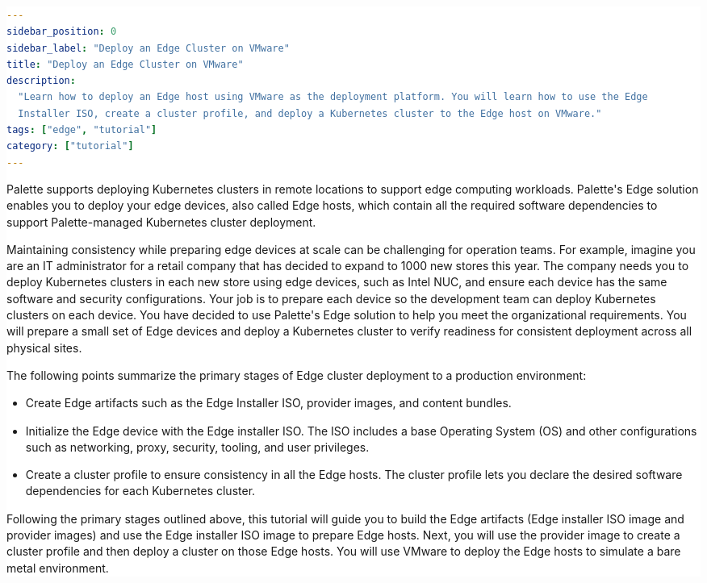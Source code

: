 ```yaml
---
sidebar_position: 0
sidebar_label: "Deploy an Edge Cluster on VMware"
title: "Deploy an Edge Cluster on VMware"
description:
  "Learn how to deploy an Edge host using VMware as the deployment platform. You will learn how to use the Edge
  Installer ISO, create a cluster profile, and deploy a Kubernetes cluster to the Edge host on VMware."
tags: ["edge", "tutorial"]
category: ["tutorial"]
---
```


Palette supports deploying Kubernetes clusters in remote locations to support edge computing workloads. Palette's Edge
solution enables you to deploy your edge devices, also called Edge hosts, which contain all the required software
dependencies to support Palette-managed Kubernetes cluster deployment.

Maintaining consistency while preparing edge devices at scale can be challenging for operation teams. For example,
imagine you are an IT administrator for a retail company that has decided to expand to 1000 new stores this year. The
company needs you to deploy Kubernetes clusters in each new store using edge devices, such as Intel NUC, and ensure each
device has the same software and security configurations. Your job is to prepare each device so the development team can
deploy Kubernetes clusters on each device. You have decided to use Palette's Edge solution to help you meet the
organizational requirements. You will prepare a small set of Edge devices and deploy a Kubernetes cluster to verify
readiness for consistent deployment across all physical sites.

The following points summarize the primary stages of Edge cluster deployment to a production environment:

- Create Edge artifacts such as the Edge Installer ISO, provider images, and content bundles.

- Initialize the Edge device with the Edge installer ISO. The ISO includes a base Operating System (OS) and other
  configurations such as networking, proxy, security, tooling, and user privileges.

- Create a cluster profile to ensure consistency in all the Edge hosts. The cluster profile lets you declare the desired
  software dependencies for each Kubernetes cluster.

Following the primary stages outlined above, this tutorial will guide you to build the Edge artifacts (Edge installer
ISO image and provider images) and use the Edge installer ISO image to prepare Edge hosts. Next, you will use the
provider image to create a cluster profile and then deploy a cluster on those Edge hosts. You will use VMware to deploy
the Edge hosts to simulate a bare metal environment.

